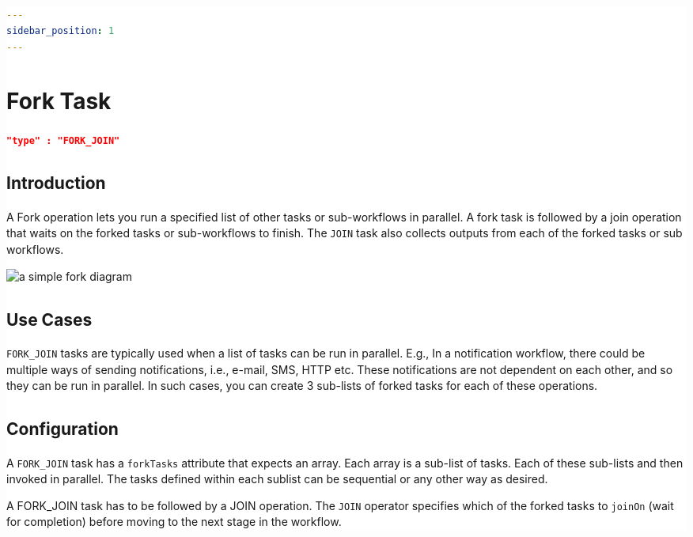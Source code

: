 ```yaml
---
sidebar_position: 1
---
```


# Fork Task

```json
"type" : "FORK_JOIN"
```

## Introduction

A Fork operation lets you run a specified list of other tasks or sub-workflows in parallel. A fork task is
followed by a join operation that waits on the forked tasks or sub-workflows to finish. The `JOIN`
task also collects outputs from each of the forked tasks or sub workflows.

<p style={{textAlign: "center"}}>
<img src="/content/img/simple_fork.png" alt="a simple fork diagram" width="280" 
style={{paddingBottom: 30, paddingTop: 30}} />
</p>

<p align="center"><iframe width="560" height="315" src="https://www.youtube.com/embed/uS1rRhlWYfk" title="YouTube video player" frameborder="0" allow="accelerometer; autoplay; clipboard-write; encrypted-media; gyroscope; picture-in-picture" allowfullscreen></iframe></p>

## Use Cases

`FORK_JOIN` tasks are typically used when a list of tasks can be run in parallel. E.g., In a notification workflow, there
could be multiple ways of sending notifications, i.e., e-mail, SMS, HTTP etc. These notifications are not dependent on
each other, and so they can be run in parallel. In such cases, you can create 3 sub-lists of forked tasks for each of
these operations.

## Configuration

A `FORK_JOIN` task has a `forkTasks` attribute that expects an array. Each array is a sub-list of tasks. Each of these
sub-lists and then invoked in parallel. The tasks defined within each sublist can be sequential or any other way as
desired.

A FORK_JOIN task has to be followed by a JOIN operation. The `JOIN` operator specifies which of the forked tasks
to `joinOn` (wait for completion)
before moving to the next stage in the workflow.
